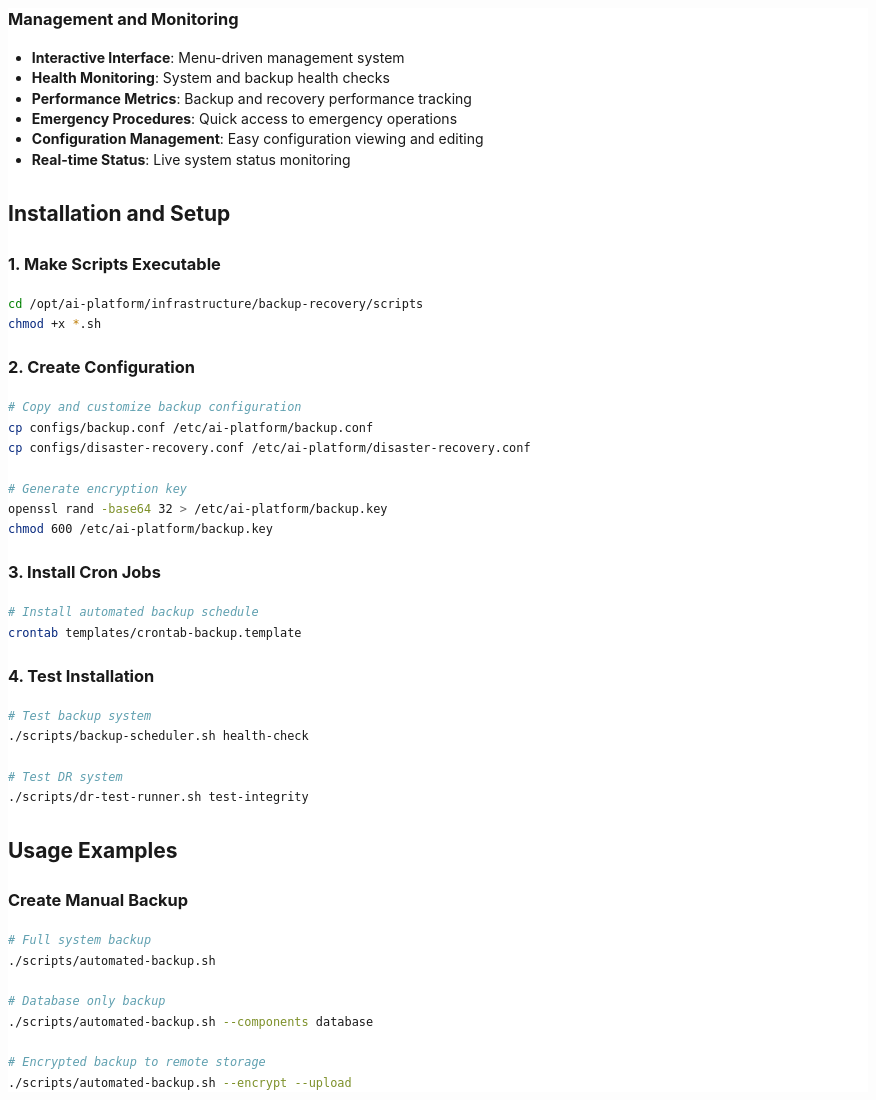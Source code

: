 ### Management and Monitoring
- **Interactive Interface**: Menu-driven management system
- **Health Monitoring**: System and backup health checks
- **Performance Metrics**: Backup and recovery performance tracking
- **Emergency Procedures**: Quick access to emergency operations
- **Configuration Management**: Easy configuration viewing and editing
- **Real-time Status**: Live system status monitoring

## Installation and Setup

### 1. Make Scripts Executable
```bash
cd /opt/ai-platform/infrastructure/backup-recovery/scripts
chmod +x *.sh
```

### 2. Create Configuration
```bash
# Copy and customize backup configuration
cp configs/backup.conf /etc/ai-platform/backup.conf
cp configs/disaster-recovery.conf /etc/ai-platform/disaster-recovery.conf

# Generate encryption key
openssl rand -base64 32 > /etc/ai-platform/backup.key
chmod 600 /etc/ai-platform/backup.key
```

### 3. Install Cron Jobs
```bash
# Install automated backup schedule
crontab templates/crontab-backup.template
```

### 4. Test Installation
```bash
# Test backup system
./scripts/backup-scheduler.sh health-check

# Test DR system
./scripts/dr-test-runner.sh test-integrity
```

## Usage Examples

### Create Manual Backup
```bash
# Full system backup
./scripts/automated-backup.sh

# Database only backup
./scripts/automated-backup.sh --components database

# Encrypted backup to remote storage
./scripts/automated-backup.sh --encrypt --upload
```
